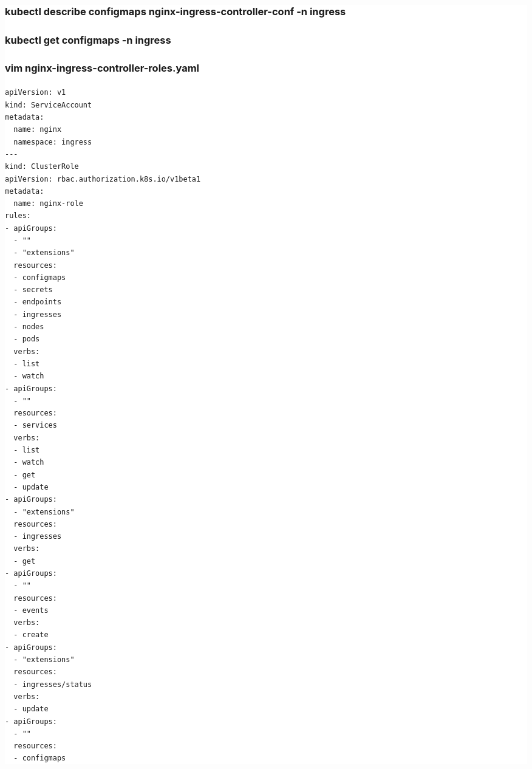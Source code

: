 ### kubectl describe configmaps nginx-ingress-controller-conf -n ingress

### kubectl get configmaps -n ingress

### vim nginx-ingress-controller-roles.yaml

```
apiVersion: v1
kind: ServiceAccount
metadata:
  name: nginx
  namespace: ingress
---
kind: ClusterRole
apiVersion: rbac.authorization.k8s.io/v1beta1
metadata:
  name: nginx-role
rules:
- apiGroups:
  - ""
  - "extensions"
  resources:
  - configmaps
  - secrets
  - endpoints
  - ingresses
  - nodes
  - pods
  verbs:
  - list
  - watch
- apiGroups:
  - ""
  resources:
  - services
  verbs:
  - list
  - watch
  - get
  - update
- apiGroups:
  - "extensions"
  resources:
  - ingresses
  verbs:
  - get
- apiGroups:
  - ""
  resources:
  - events
  verbs:
  - create
- apiGroups:
  - "extensions"
  resources:
  - ingresses/status
  verbs:
  - update
- apiGroups:
  - ""
  resources:
  - configmaps
```